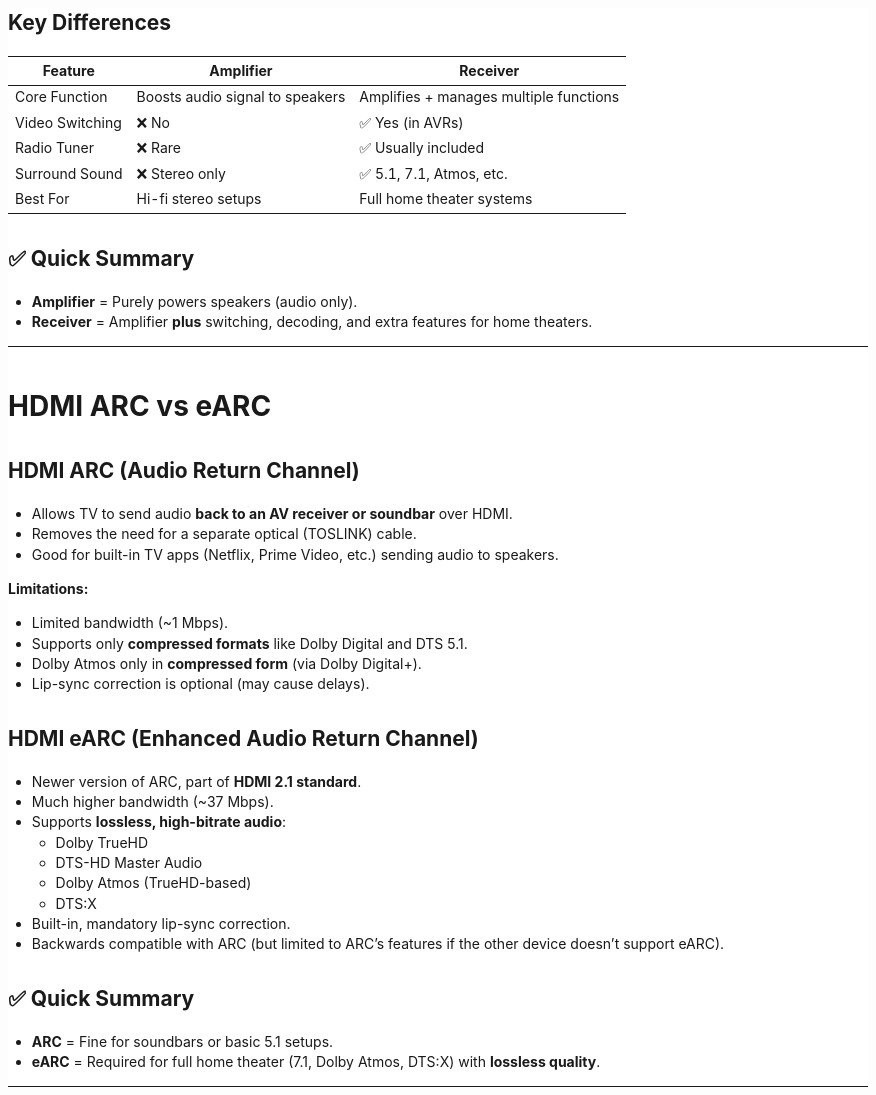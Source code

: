 ## Key Differences

| Feature              | Amplifier                        | Receiver                                  |
|----------------------|----------------------------------|-------------------------------------------|
| Core Function        | Boosts audio signal to speakers | Amplifies + manages multiple functions    |
| Video Switching      | ❌ No                           | ✅ Yes (in AVRs)                          |
| Radio Tuner          | ❌ Rare                        | ✅ Usually included                       |
| Surround Sound       | ❌ Stereo only                  | ✅ 5.1, 7.1, Atmos, etc.                  |
| Best For             | Hi-fi stereo setups             | Full home theater systems                 |

## ✅ Quick Summary
- **Amplifier** = Purely powers speakers (audio only).  
- **Receiver** = Amplifier **plus** switching, decoding, and extra features for home theaters.  

---

# HDMI ARC vs eARC

## HDMI ARC (Audio Return Channel)
- Allows TV to send audio **back to an AV receiver or soundbar** over HDMI.
- Removes the need for a separate optical (TOSLINK) cable.
- Good for built-in TV apps (Netflix, Prime Video, etc.) sending audio to speakers.

**Limitations:**
- Limited bandwidth (~1 Mbps).
- Supports only **compressed formats** like Dolby Digital and DTS 5.1.
- Dolby Atmos only in **compressed form** (via Dolby Digital+).
- Lip-sync correction is optional (may cause delays).

## HDMI eARC (Enhanced Audio Return Channel)
- Newer version of ARC, part of **HDMI 2.1 standard**.
- Much higher bandwidth (~37 Mbps).
- Supports **lossless, high-bitrate audio**:
  - Dolby TrueHD
  - DTS-HD Master Audio
  - Dolby Atmos (TrueHD-based)
  - DTS:X
- Built-in, mandatory lip-sync correction.
- Backwards compatible with ARC (but limited to ARC’s features if the other device doesn’t support eARC).


## ✅ Quick Summary
- **ARC** = Fine for soundbars or basic 5.1 setups.  
- **eARC** = Required for full home theater (7.1, Dolby Atmos, DTS:X) with **lossless quality**.  

---
